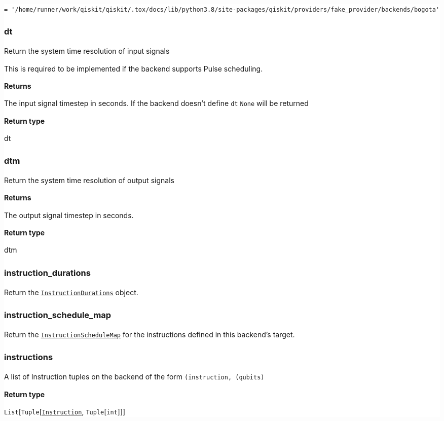 `= '/home/runner/work/qiskit/qiskit/.tox/docs/lib/python3.8/site-packages/qiskit/providers/fake_provider/backends/bogota'`

<span id="qiskit.providers.fake_provider.FakeBogotaV2.dt" />

### dt

Return the system time resolution of input signals

This is required to be implemented if the backend supports Pulse scheduling.

**Returns**

The input signal timestep in seconds. If the backend doesn’t define `dt` `None` will be returned

**Return type**

dt

<span id="qiskit.providers.fake_provider.FakeBogotaV2.dtm" />

### dtm

Return the system time resolution of output signals

**Returns**

The output signal timestep in seconds.

**Return type**

dtm

<span id="qiskit.providers.fake_provider.FakeBogotaV2.instruction_durations" />

### instruction\_durations

Return the [`InstructionDurations`](qiskit.transpiler.InstructionDurations "qiskit.transpiler.InstructionDurations") object.

<span id="qiskit.providers.fake_provider.FakeBogotaV2.instruction_schedule_map" />

### instruction\_schedule\_map

Return the [`InstructionScheduleMap`](qiskit.pulse.InstructionScheduleMap "qiskit.pulse.InstructionScheduleMap") for the instructions defined in this backend’s target.

<span id="qiskit.providers.fake_provider.FakeBogotaV2.instructions" />

### instructions

A list of Instruction tuples on the backend of the form `(instruction, (qubits)`

**Return type**

`List`\[`Tuple`\[[`Instruction`](qiskit.circuit.Instruction "qiskit.circuit.instruction.Instruction"), `Tuple`\[`int`]]]

<span id="qiskit.providers.fake_provider.FakeBogotaV2.max_circuits" />
